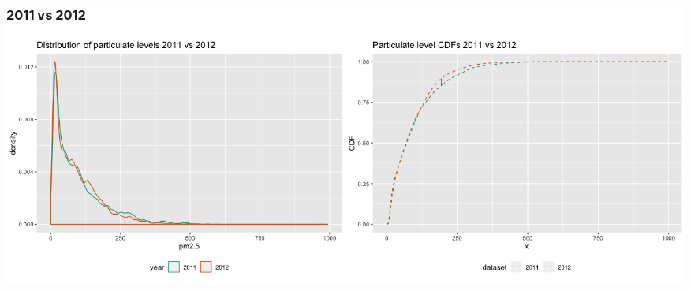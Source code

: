 ### 2011 vs 2012

<img src="PollutionExample_files/figure-markdown_github/unnamed-chunk-7-1.png" width="50%" /><img src="PollutionExample_files/figure-markdown_github/unnamed-chunk-7-2.png" width="50%" />
